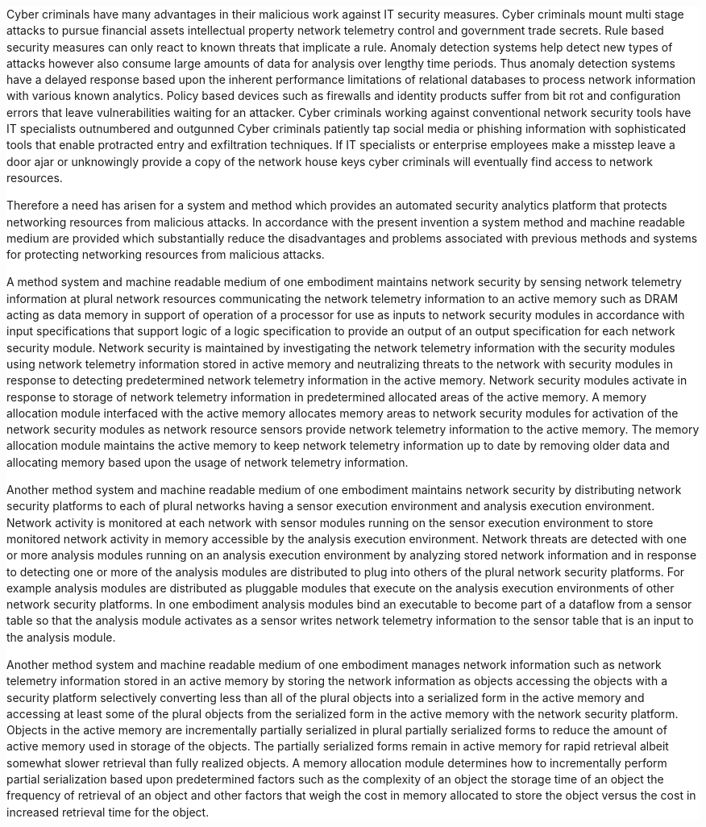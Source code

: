 Cyber criminals have many advantages in their malicious work against IT security measures. Cyber criminals mount multi stage attacks to pursue financial assets intellectual property network telemetry control and government trade secrets. Rule based security measures can only react to known threats that implicate a rule. Anomaly detection systems help detect new types of attacks however also consume large amounts of data for analysis over lengthy time periods. Thus anomaly detection systems have a delayed response based upon the inherent performance limitations of relational databases to process network information with various known analytics. Policy based devices such as firewalls and identity products suffer from bit rot and configuration errors that leave vulnerabilities waiting for an attacker. Cyber criminals working against conventional network security tools have IT specialists outnumbered and outgunned Cyber criminals patiently tap social media or phishing information with sophisticated tools that enable protracted entry and exfiltration techniques. If IT specialists or enterprise employees make a misstep leave a door ajar or unknowingly provide a copy of the network house keys cyber criminals will eventually find access to network resources.

Therefore a need has arisen for a system and method which provides an automated security analytics platform that protects networking resources from malicious attacks. In accordance with the present invention a system method and machine readable medium are provided which substantially reduce the disadvantages and problems associated with previous methods and systems for protecting networking resources from malicious attacks.

A method system and machine readable medium of one embodiment maintains network security by sensing network telemetry information at plural network resources communicating the network telemetry information to an active memory such as DRAM acting as data memory in support of operation of a processor for use as inputs to network security modules in accordance with input specifications that support logic of a logic specification to provide an output of an output specification for each network security module. Network security is maintained by investigating the network telemetry information with the security modules using network telemetry information stored in active memory and neutralizing threats to the network with security modules in response to detecting predetermined network telemetry information in the active memory. Network security modules activate in response to storage of network telemetry information in predetermined allocated areas of the active memory. A memory allocation module interfaced with the active memory allocates memory areas to network security modules for activation of the network security modules as network resource sensors provide network telemetry information to the active memory. The memory allocation module maintains the active memory to keep network telemetry information up to date by removing older data and allocating memory based upon the usage of network telemetry information.

Another method system and machine readable medium of one embodiment maintains network security by distributing network security platforms to each of plural networks having a sensor execution environment and analysis execution environment. Network activity is monitored at each network with sensor modules running on the sensor execution environment to store monitored network activity in memory accessible by the analysis execution environment. Network threats are detected with one or more analysis modules running on an analysis execution environment by analyzing stored network information and in response to detecting one or more of the analysis modules are distributed to plug into others of the plural network security platforms. For example analysis modules are distributed as pluggable modules that execute on the analysis execution environments of other network security platforms. In one embodiment analysis modules bind an executable to become part of a dataflow from a sensor table so that the analysis module activates as a sensor writes network telemetry information to the sensor table that is an input to the analysis module.

Another method system and machine readable medium of one embodiment manages network information such as network telemetry information stored in an active memory by storing the network information as objects accessing the objects with a security platform selectively converting less than all of the plural objects into a serialized form in the active memory and accessing at least some of the plural objects from the serialized form in the active memory with the network security platform. Objects in the active memory are incrementally partially serialized in plural partially serialized forms to reduce the amount of active memory used in storage of the objects. The partially serialized forms remain in active memory for rapid retrieval albeit somewhat slower retrieval than fully realized objects. A memory allocation module determines how to incrementally perform partial serialization based upon predetermined factors such as the complexity of an object the storage time of an object the frequency of retrieval of an object and other factors that weigh the cost in memory allocated to store the object versus the cost in increased retrieval time for the object.

